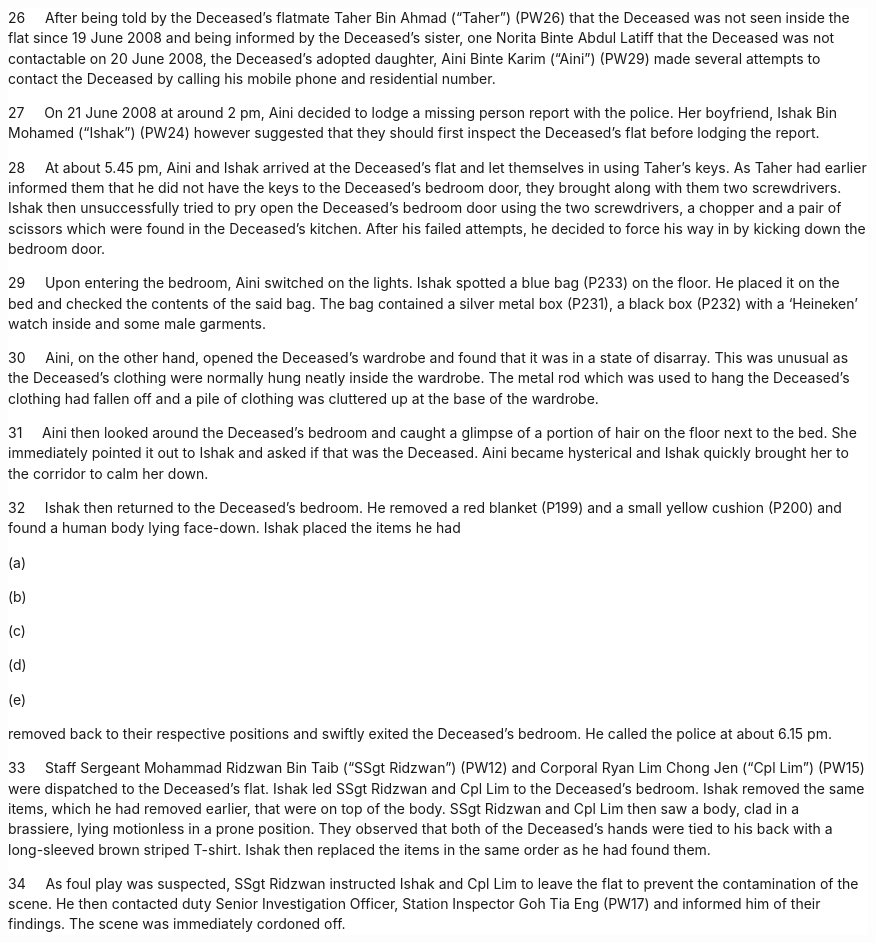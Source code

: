 26     After being told by the Deceased’s flatmate Taher Bin Ahmad (“Taher”) (PW26) that the Deceased was not seen inside the flat since 19 June 2008 and being informed by the Deceased’s sister, one Norita Binte Abdul Latiff that the Deceased was not contactable on 20 June 2008, the Deceased’s adopted daughter, Aini Binte Karim (“Aini”) (PW29) made several attempts to contact the Deceased by calling his mobile phone and residential number. 

27     On 21 June 2008 at around 2 pm, Aini decided to lodge a missing person report with the police. Her boyfriend, Ishak Bin Mohamed (“Ishak”) (PW24) however suggested that they should first inspect the Deceased’s flat before lodging the report. 

28     At about 5.45 pm, Aini and Ishak arrived at the Deceased’s flat and let themselves in using Taher’s keys. As Taher had earlier informed them that he did not have the keys to the Deceased’s bedroom door, they brought along with them two screwdrivers. Ishak then unsuccessfully tried to pry open the Deceased’s bedroom door using the two screwdrivers, a chopper and a pair of scissors which were found in the Deceased’s kitchen. After his failed attempts, he decided to force his way in by kicking down the bedroom door. 

29     Upon entering the bedroom, Aini switched on the lights. Ishak spotted a blue bag (P233) on the floor. He placed it on the bed and checked the contents of the said bag. The bag contained a silver metal box (P231), a black box (P232) with a ‘Heineken’ watch inside and some male garments. 

30     Aini, on the other hand, opened the Deceased’s wardrobe and found that it was in a state of disarray. This was unusual as the Deceased’s clothing were normally hung neatly inside the wardrobe. The metal rod which was used to hang the Deceased’s clothing had fallen off and a pile of clothing was cluttered up at the base of the wardrobe. 

31     Aini then looked around the Deceased’s bedroom and caught a glimpse of a portion of hair on the floor next to the bed. She immediately pointed it out to Ishak and asked if that was the Deceased. Aini became hysterical and Ishak quickly brought her to the corridor to calm her down. 

32     Ishak then returned to the Deceased’s bedroom. He removed a red blanket (P199) and a small yellow cushion (P200) and found a human body lying face-down. Ishak placed the items he had 


 (a) 

 (b) 

 (c) 

 (d) 

 (e) 

removed back to their respective positions and swiftly exited the Deceased’s bedroom. He called the police at about 6.15 pm. 

33     Staff Sergeant Mohammad Ridzwan Bin Taib (“SSgt Ridzwan”) (PW12) and Corporal Ryan Lim Chong Jen (“Cpl Lim”) (PW15) were dispatched to the Deceased’s flat. Ishak led SSgt Ridzwan and Cpl Lim to the Deceased’s bedroom. Ishak removed the same items, which he had removed earlier, that were on top of the body. SSgt Ridzwan and Cpl Lim then saw a body, clad in a brassiere, lying motionless in a prone position. They observed that both of the Deceased’s hands were tied to his back with a long-sleeved brown striped T-shirt. Ishak then replaced the items in the same order as he had found them. 

34     As foul play was suspected, SSgt Ridzwan instructed Ishak and Cpl Lim to leave the flat to prevent the contamination of the scene. He then contacted duty Senior Investigation Officer, Station Inspector Goh Tia Eng (PW17) and informed him of their findings. The scene was immediately cordoned off. 
